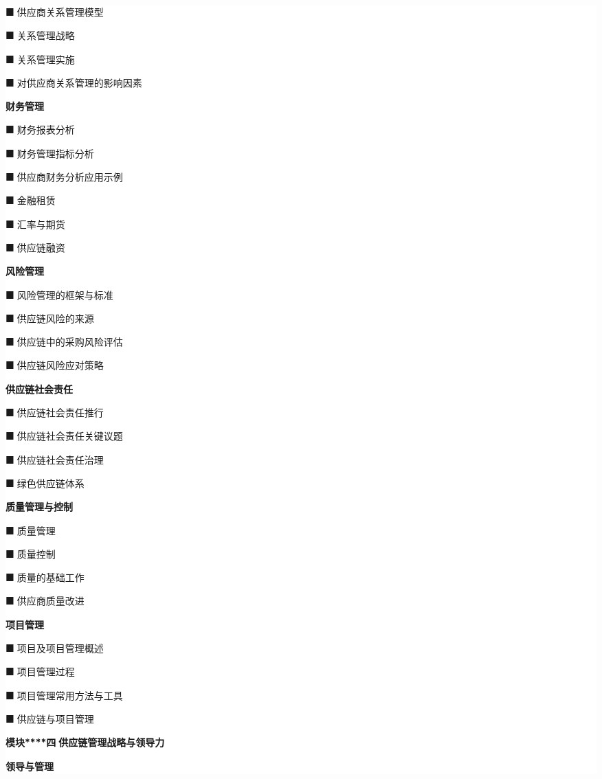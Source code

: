 ■ 供应商关系管理模型

■ 关系管理战略

■ 关系管理实施

■ 对供应商关系管理的影响因素

**财务管理**

■ 财务报表分析

■ 财务管理指标分析

■ 供应商财务分析应用示例

■ 金融租赁

■ 汇率与期货

■ 供应链融资

**风险管理**

■ 风险管理的框架与标准

■ 供应链风险的来源

■ 供应链中的采购风险评估

■ 供应链风险应对策略

**供应链社会责任**

■ 供应链社会责任推行

■ 供应链社会责任关键议题

■ 供应链社会责任治理

■ 绿色供应链体系

**质量管理与控制**

■ 质量管理

■ 质量控制

■ 质量的基础工作

■ 供应商质量改进

**项目管理**

■ 项目及项目管理概述

■ 项目管理过程

■ 项目管理常用方法与工具

■ 供应链与项目管理

**模块****四** **供应链管理战略与领导力**

**领导与管理**
